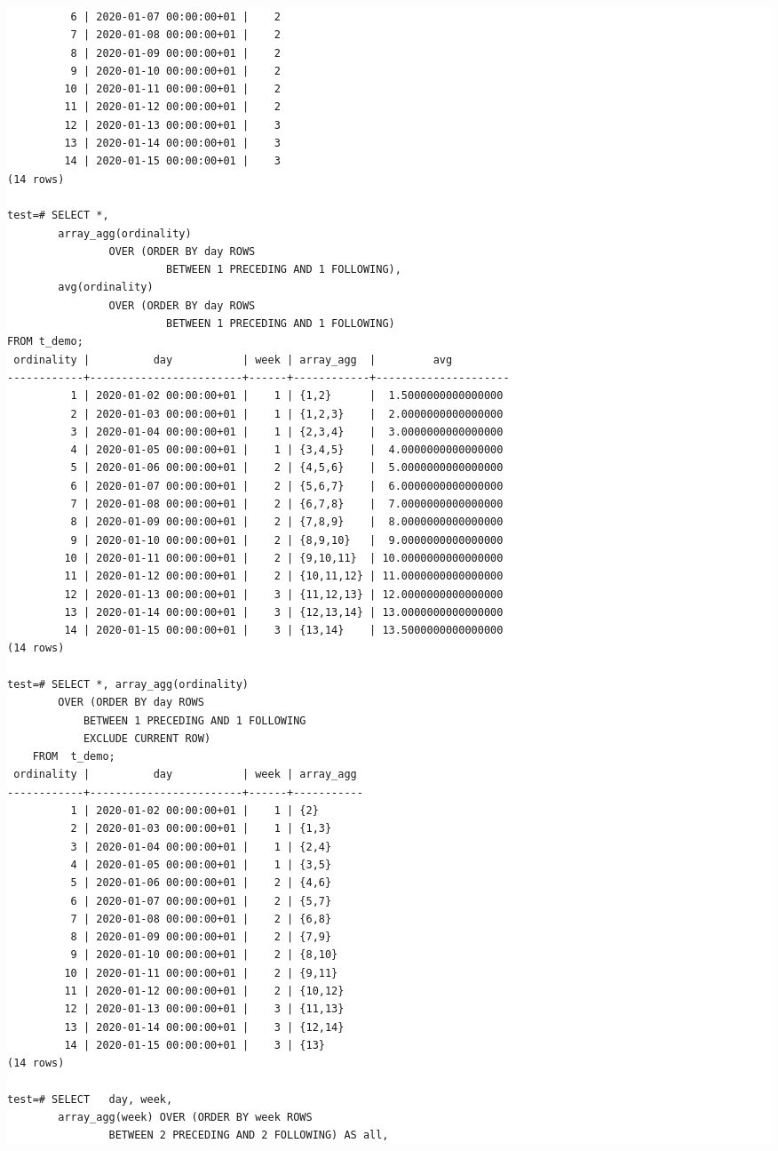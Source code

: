 ```
          6 | 2020-01-07 00:00:00+01 |    2
          7 | 2020-01-08 00:00:00+01 |    2
          8 | 2020-01-09 00:00:00+01 |    2
          9 | 2020-01-10 00:00:00+01 |    2
         10 | 2020-01-11 00:00:00+01 |    2
         11 | 2020-01-12 00:00:00+01 |    2
         12 | 2020-01-13 00:00:00+01 |    3
         13 | 2020-01-14 00:00:00+01 |    3
         14 | 2020-01-15 00:00:00+01 |    3
(14 rows)

test=# SELECT *, 
        array_agg(ordinality) 
                OVER (ORDER BY day ROWS
                         BETWEEN 1 PRECEDING AND 1 FOLLOWING),
        avg(ordinality) 
                OVER (ORDER BY day ROWS
                         BETWEEN 1 PRECEDING AND 1 FOLLOWING)
FROM t_demo;
 ordinality |          day           | week | array_agg  |         avg        
------------+------------------------+------+------------+---------------------
          1 | 2020-01-02 00:00:00+01 |    1 | {1,2}      |  1.5000000000000000
          2 | 2020-01-03 00:00:00+01 |    1 | {1,2,3}    |  2.0000000000000000
          3 | 2020-01-04 00:00:00+01 |    1 | {2,3,4}    |  3.0000000000000000
          4 | 2020-01-05 00:00:00+01 |    1 | {3,4,5}    |  4.0000000000000000
          5 | 2020-01-06 00:00:00+01 |    2 | {4,5,6}    |  5.0000000000000000
          6 | 2020-01-07 00:00:00+01 |    2 | {5,6,7}    |  6.0000000000000000
          7 | 2020-01-08 00:00:00+01 |    2 | {6,7,8}    |  7.0000000000000000
          8 | 2020-01-09 00:00:00+01 |    2 | {7,8,9}    |  8.0000000000000000
          9 | 2020-01-10 00:00:00+01 |    2 | {8,9,10}   |  9.0000000000000000
         10 | 2020-01-11 00:00:00+01 |    2 | {9,10,11}  | 10.0000000000000000
         11 | 2020-01-12 00:00:00+01 |    2 | {10,11,12} | 11.0000000000000000
         12 | 2020-01-13 00:00:00+01 |    3 | {11,12,13} | 12.0000000000000000
         13 | 2020-01-14 00:00:00+01 |    3 | {12,13,14} | 13.0000000000000000
         14 | 2020-01-15 00:00:00+01 |    3 | {13,14}    | 13.5000000000000000
(14 rows)

test=# SELECT *, array_agg(ordinality) 
        OVER (ORDER BY day ROWS
            BETWEEN 1 PRECEDING AND 1 FOLLOWING 
            EXCLUDE CURRENT ROW) 
    FROM  t_demo;
 ordinality |          day           | week | array_agg 
------------+------------------------+------+-----------
          1 | 2020-01-02 00:00:00+01 |    1 | {2}
          2 | 2020-01-03 00:00:00+01 |    1 | {1,3}
          3 | 2020-01-04 00:00:00+01 |    1 | {2,4}
          4 | 2020-01-05 00:00:00+01 |    1 | {3,5}
          5 | 2020-01-06 00:00:00+01 |    2 | {4,6}
          6 | 2020-01-07 00:00:00+01 |    2 | {5,7}
          7 | 2020-01-08 00:00:00+01 |    2 | {6,8}
          8 | 2020-01-09 00:00:00+01 |    2 | {7,9}
          9 | 2020-01-10 00:00:00+01 |    2 | {8,10}
         10 | 2020-01-11 00:00:00+01 |    2 | {9,11}
         11 | 2020-01-12 00:00:00+01 |    2 | {10,12}
         12 | 2020-01-13 00:00:00+01 |    3 | {11,13}
         13 | 2020-01-14 00:00:00+01 |    3 | {12,14}
         14 | 2020-01-15 00:00:00+01 |    3 | {13}
(14 rows)

test=# SELECT   day, week, 
        array_agg(week) OVER (ORDER BY week ROWS
                BETWEEN 2 PRECEDING AND 2 FOLLOWING) AS all,
```